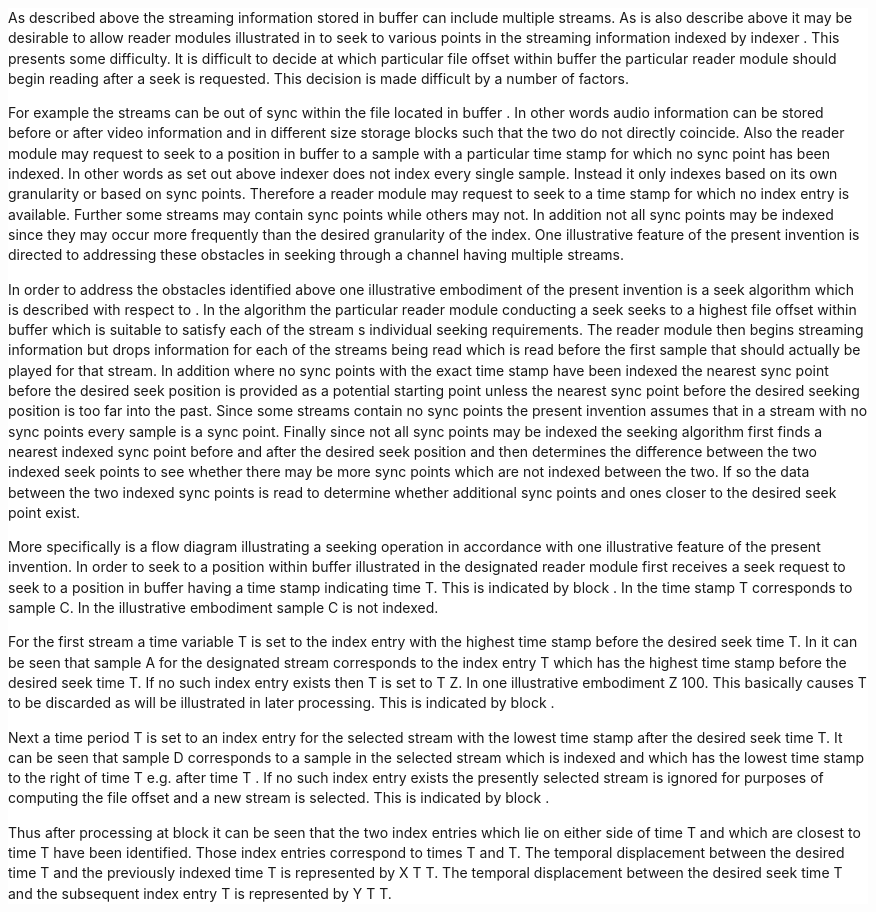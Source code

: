 As described above the streaming information stored in buffer can include multiple streams. As is also describe above it may be desirable to allow reader modules illustrated in to seek to various points in the streaming information indexed by indexer . This presents some difficulty. It is difficult to decide at which particular file offset within buffer the particular reader module should begin reading after a seek is requested. This decision is made difficult by a number of factors.

For example the streams can be out of sync within the file located in buffer . In other words audio information can be stored before or after video information and in different size storage blocks such that the two do not directly coincide. Also the reader module may request to seek to a position in buffer to a sample with a particular time stamp for which no sync point has been indexed. In other words as set out above indexer does not index every single sample. Instead it only indexes based on its own granularity or based on sync points. Therefore a reader module may request to seek to a time stamp for which no index entry is available. Further some streams may contain sync points while others may not. In addition not all sync points may be indexed since they may occur more frequently than the desired granularity of the index. One illustrative feature of the present invention is directed to addressing these obstacles in seeking through a channel having multiple streams.

In order to address the obstacles identified above one illustrative embodiment of the present invention is a seek algorithm which is described with respect to . In the algorithm the particular reader module conducting a seek seeks to a highest file offset within buffer which is suitable to satisfy each of the stream s individual seeking requirements. The reader module then begins streaming information but drops information for each of the streams being read which is read before the first sample that should actually be played for that stream. In addition where no sync points with the exact time stamp have been indexed the nearest sync point before the desired seek position is provided as a potential starting point unless the nearest sync point before the desired seeking position is too far into the past. Since some streams contain no sync points the present invention assumes that in a stream with no sync points every sample is a sync point. Finally since not all sync points may be indexed the seeking algorithm first finds a nearest indexed sync point before and after the desired seek position and then determines the difference between the two indexed seek points to see whether there may be more sync points which are not indexed between the two. If so the data between the two indexed sync points is read to determine whether additional sync points and ones closer to the desired seek point exist.

More specifically is a flow diagram illustrating a seeking operation in accordance with one illustrative feature of the present invention. In order to seek to a position within buffer illustrated in the designated reader module first receives a seek request to seek to a position in buffer having a time stamp indicating time T. This is indicated by block . In the time stamp T corresponds to sample C. In the illustrative embodiment sample C is not indexed.

For the first stream a time variable T is set to the index entry with the highest time stamp before the desired seek time T. In it can be seen that sample A for the designated stream corresponds to the index entry T which has the highest time stamp before the desired seek time T. If no such index entry exists then T is set to T Z. In one illustrative embodiment Z 100. This basically causes T to be discarded as will be illustrated in later processing. This is indicated by block .

Next a time period T is set to an index entry for the selected stream with the lowest time stamp after the desired seek time T. It can be seen that sample D corresponds to a sample in the selected stream which is indexed and which has the lowest time stamp to the right of time T e.g. after time T . If no such index entry exists the presently selected stream is ignored for purposes of computing the file offset and a new stream is selected. This is indicated by block .

Thus after processing at block it can be seen that the two index entries which lie on either side of time T and which are closest to time T have been identified. Those index entries correspond to times T and T. The temporal displacement between the desired time T and the previously indexed time T is represented by X T T. The temporal displacement between the desired seek time T and the subsequent index entry T is represented by Y T T.
